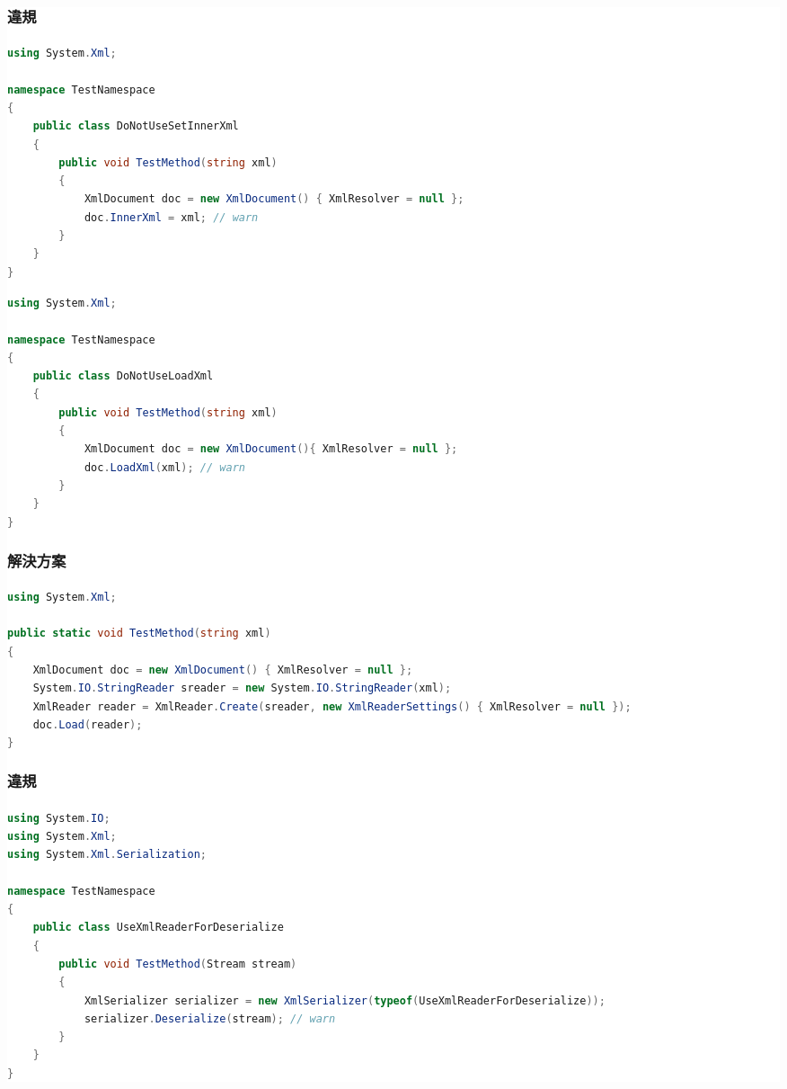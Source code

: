 ### <a name="violations"></a>違規

```csharp
using System.Xml;

namespace TestNamespace
{
    public class DoNotUseSetInnerXml
    {
        public void TestMethod(string xml)
        {
            XmlDocument doc = new XmlDocument() { XmlResolver = null };
            doc.InnerXml = xml; // warn
        }
    }
}
```

```csharp
using System.Xml;

namespace TestNamespace
{
    public class DoNotUseLoadXml
    {
        public void TestMethod(string xml)
        {
            XmlDocument doc = new XmlDocument(){ XmlResolver = null };
            doc.LoadXml(xml); // warn
        }
    }
}
```

### <a name="solution"></a>解決方案

```csharp
using System.Xml;

public static void TestMethod(string xml)
{
    XmlDocument doc = new XmlDocument() { XmlResolver = null };
    System.IO.StringReader sreader = new System.IO.StringReader(xml);
    XmlReader reader = XmlReader.Create(sreader, new XmlReaderSettings() { XmlResolver = null });
    doc.Load(reader);
}
```

### <a name="violation"></a>違規

```csharp
using System.IO;
using System.Xml;
using System.Xml.Serialization;

namespace TestNamespace
{
    public class UseXmlReaderForDeserialize
    {
        public void TestMethod(Stream stream)
        {
            XmlSerializer serializer = new XmlSerializer(typeof(UseXmlReaderForDeserialize));
            serializer.Deserialize(stream); // warn
        }
    }
}
```